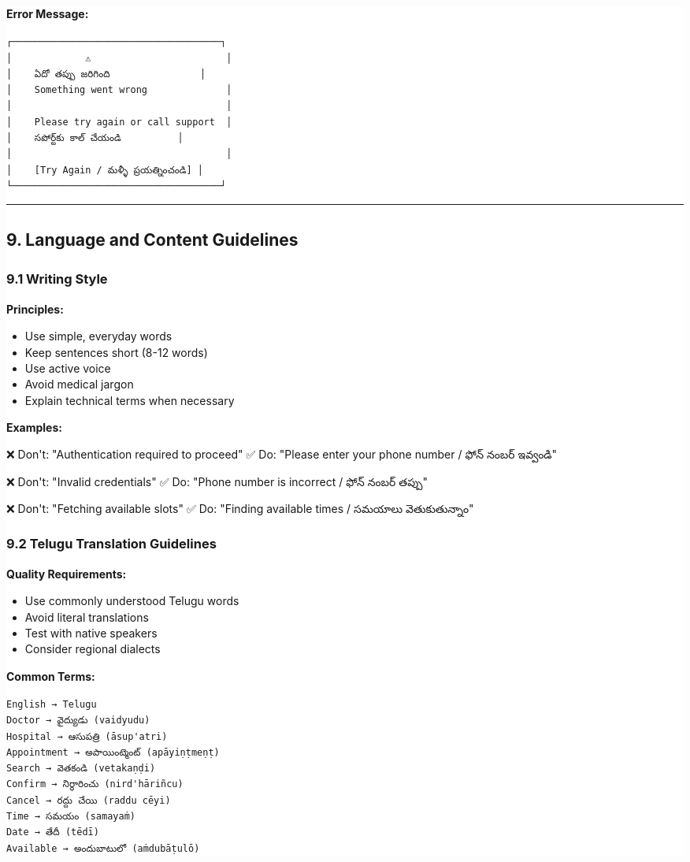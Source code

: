 **Error Message:**
```
┌─────────────────────────────────────┐
│             ⚠                        │
│    ఏదో తప్పు జరిగింది                │
│    Something went wrong              │
│                                      │
│    Please try again or call support  │
│    సపోర్ట్‌కు కాల్ చేయండి          │
│                                      │
│    [Try Again / మళ్ళీ ప్రయత్నించండి] │
└─────────────────────────────────────┘
```

---

## 9. Language and Content Guidelines

### 9.1 Writing Style

**Principles:**
- Use simple, everyday words
- Keep sentences short (8-12 words)
- Use active voice
- Avoid medical jargon
- Explain technical terms when necessary

**Examples:**

❌ Don't: "Authentication required to proceed"
✅ Do: "Please enter your phone number / ఫోన్ నంబర్ ఇవ్వండి"

❌ Don't: "Invalid credentials"
✅ Do: "Phone number is incorrect / ఫోన్ నంబర్ తప్పు"

❌ Don't: "Fetching available slots"
✅ Do: "Finding available times / సమయాలు వెతుకుతున్నాం"

### 9.2 Telugu Translation Guidelines

**Quality Requirements:**
- Use commonly understood Telugu words
- Avoid literal translations
- Test with native speakers
- Consider regional dialects

**Common Terms:**
```
English → Telugu
Doctor → వైద్యుడు (vaidyudu)
Hospital → ఆసుపత్రి (āsup'atri)
Appointment → అపాయింట్మెంట్ (apāyiṇṭmeṇṭ)
Search → వెతకండి (vetakaṇḍi)
Confirm → నిర్ధారించు (nird'hāriñcu)
Cancel → రద్దు చేయి (raddu cēyi)
Time → సమయం (samayaṁ)
Date → తేదీ (tēdī)
Available → అందుబాటులో (aṁdubāṭulō)
```
